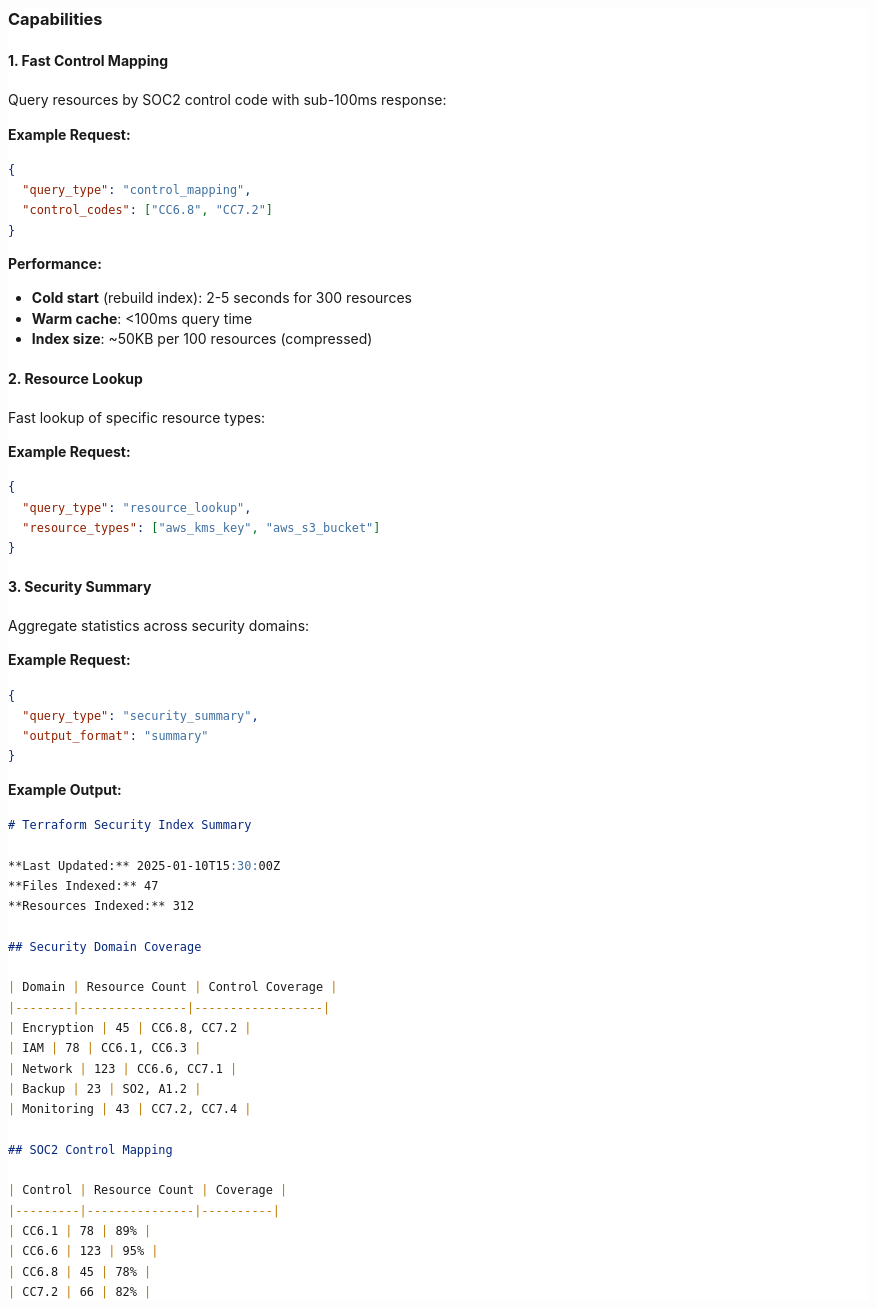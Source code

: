 ### Capabilities

#### 1. Fast Control Mapping
Query resources by SOC2 control code with sub-100ms response:

**Example Request:**
```json
{
  "query_type": "control_mapping",
  "control_codes": ["CC6.8", "CC7.2"]
}
```

**Performance:**
- **Cold start** (rebuild index): 2-5 seconds for 300 resources
- **Warm cache**: <100ms query time
- **Index size**: ~50KB per 100 resources (compressed)

#### 2. Resource Lookup
Fast lookup of specific resource types:

**Example Request:**
```json
{
  "query_type": "resource_lookup",
  "resource_types": ["aws_kms_key", "aws_s3_bucket"]
}
```

#### 3. Security Summary
Aggregate statistics across security domains:

**Example Request:**
```json
{
  "query_type": "security_summary",
  "output_format": "summary"
}
```

**Example Output:**
```markdown
# Terraform Security Index Summary

**Last Updated:** 2025-01-10T15:30:00Z
**Files Indexed:** 47
**Resources Indexed:** 312

## Security Domain Coverage

| Domain | Resource Count | Control Coverage |
|--------|---------------|------------------|
| Encryption | 45 | CC6.8, CC7.2 |
| IAM | 78 | CC6.1, CC6.3 |
| Network | 123 | CC6.6, CC7.1 |
| Backup | 23 | SO2, A1.2 |
| Monitoring | 43 | CC7.2, CC7.4 |

## SOC2 Control Mapping

| Control | Resource Count | Coverage |
|---------|---------------|----------|
| CC6.1 | 78 | 89% |
| CC6.6 | 123 | 95% |
| CC6.8 | 45 | 78% |
| CC7.2 | 66 | 82% |
```